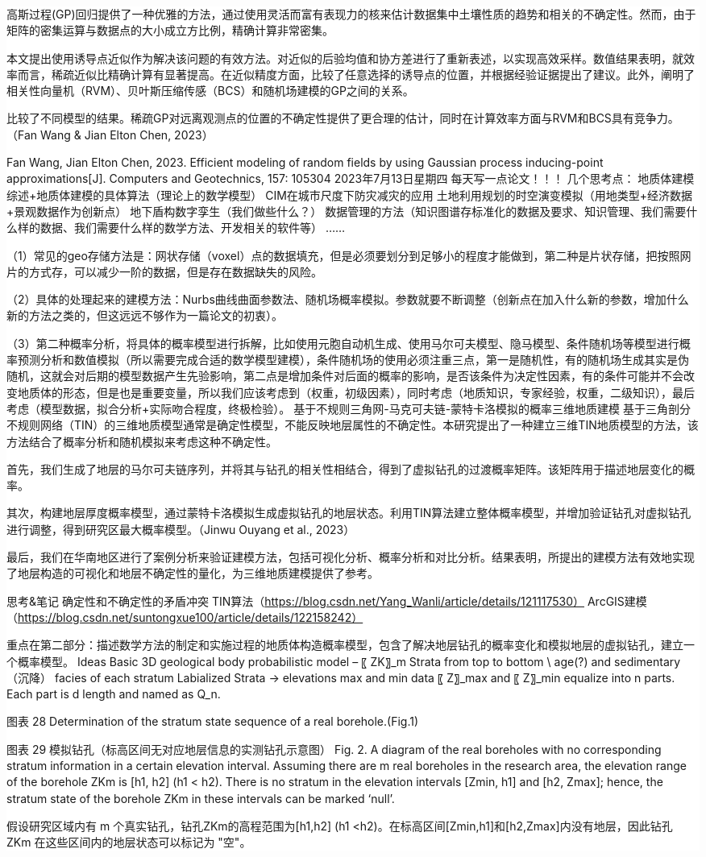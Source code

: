 高斯过程(GP)回归提供了一种优雅的方法，通过使用灵活而富有表现力的核来估计数据集中土壤性质的趋势和相关的不确定性。然而，由于矩阵的密集运算与数据点的大小成立方比例，精确计算非常密集。

本文提出使用诱导点近似作为解决该问题的有效方法。对近似的后验均值和协方差进行了重新表述，以实现高效采样。数值结果表明，就效率而言，稀疏近似比精确计算有显著提高。在近似精度方面，比较了任意选择的诱导点的位置，并根据经验证据提出了建议。此外，阐明了相关性向量机（RVM）、贝叶斯压缩传感（BCS）和随机场建模的GP之间的关系。

比较了不同模型的结果。稀疏GP对远离观测点的位置的不确定性提供了更合理的估计，同时在计算效率方面与RVM和BCS具有竞争力。（Fan Wang & Jian Elton Chen, 2023）

Fan Wang, Jian Elton Chen, 2023. Efficient modeling of random fields by using Gaussian process inducing-point approximations[J]. Computers and Geotechnics, 157: 105304
2023年7月13日星期四
每天写一点论文！！！
几个思考点：
	地质体建模综述+地质体建模的具体算法（理论上的数学模型）
	CIM在城市尺度下防灾减灾的应用
	土地利用规划的时空演变模拟（用地类型+经济数据+景观数据作为创新点）
	地下盾构数字孪生（我们做些什么？）
	数据管理的方法（知识图谱存标准化的数据及要求、知识管理、我们需要什么样的数据、我们需要什么样的数学方法、开发相关的软件等）
	……

（1）常见的geo存储方法是：网状存储（voxel）点的数据填充，但是必须要划分到足够小的程度才能做到，第二种是片状存储，把按照网片的方式存，可以减少一阶的数据，但是存在数据缺失的风险。

（2）具体的处理起来的建模方法：Nurbs曲线曲面参数法、随机场概率模拟。参数就要不断调整（创新点在加入什么新的参数，增加什么新的方法之类的，但这远远不够作为一篇论文的初衷）。

（3）第二种概率分析，将具体的概率模型进行拆解，比如使用元胞自动机生成、使用马尔可夫模型、隐马模型、条件随机场等模型进行概率预测分析和数值模拟（所以需要完成合适的数学模型建模），条件随机场的使用必须注重三点，第一是随机性，有的随机场生成其实是伪随机，这就会对后期的模型数据产生先验影响，第二点是增加条件对后面的概率的影响，是否该条件为决定性因素，有的条件可能并不会改变地质体的形态，但是也是重要变量，所以我们应该考虑到（权重，初级因素），同时考虑（地质知识，专家经验，权重，二级知识），最后考虑（模型数据，拟合分析+实际吻合程度，终极检验）。
基于不规则三角网-马克可夫链-蒙特卡洛模拟的概率三维地质建模
基于三角剖分不规则网络（TIN）的三维地质模型通常是确定性模型，不能反映地层属性的不确定性。本研究提出了一种建立三维TIN地质模型的方法，该方法结合了概率分析和随机模拟来考虑这种不确定性。

首先，我们生成了地层的马尔可夫链序列，并将其与钻孔的相关性相结合，得到了虚拟钻孔的过渡概率矩阵。该矩阵用于描述地层变化的概率。

其次，构建地层厚度概率模型，通过蒙特卡洛模拟生成虚拟钻孔的地层状态。利用TIN算法建立整体概率模型，并增加验证钻孔对虚拟钻孔进行调整，得到研究区最大概率模型。（Jinwu Ouyang et al., 2023）

最后，我们在华南地区进行了案例分析来验证建模方法，包括可视化分析、概率分析和对比分析。结果表明，所提出的建模方法有效地实现了地层构造的可视化和地层不确定性的量化，为三维地质建模提供了参考。

思考&笔记
	确定性和不确定性的矛盾冲突
	TIN算法（https://blog.csdn.net/Yang_Wanli/article/details/121117530）
	ArcGIS建模（https://blog.csdn.net/suntongxue100/article/details/122158242）

重点在第二部分：描述数学方法的制定和实施过程的地质体构造概率模型，包含了解决地层钻孔的概率变化和模拟地层的虚拟钻孔，建立一个概率模型。
Ideas
Basic 3D geological body probabilistic model – 〖 ZK〗_m
Strata from top to bottom \ age(?) and sedimentary（沉降） facies of each stratum
Labialized Strata -> elevations max and min data
〖 Z〗_max and 〖 Z〗_min equalize into n parts. Each part is d length and named as Q_n.
 
图表 28 Determination of the stratum state sequence of a real borehole.(Fig.1)
 
图表 29 模拟钻孔（标高区间无对应地层信息的实测钻孔示意图）
Fig. 2. A diagram of the real boreholes with no corresponding stratum information in a certain elevation interval. Assuming there are m real boreholes in the research area, the elevation range of the borehole ZKm is [h1, h2] (h1 < h2). There is no stratum in the elevation intervals [Zmin, h1] and [h2, Zmax]; hence, the stratum state of the borehole ZKm in these intervals can be marked ‘null’.

假设研究区域内有 m 个真实钻孔，钻孔ZKm的高程范围为[h1,h2] (h1 <h2)。在标高区间[Zmin,h1]和[h2,Zmax]内没有地层，因此钻孔 ZKm 在这些区间内的地层状态可以标记为 "空"。
